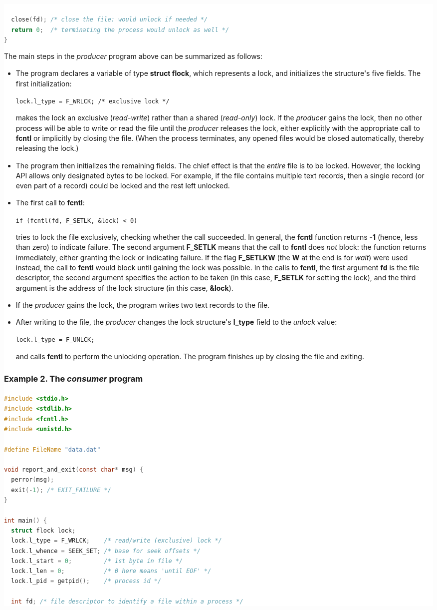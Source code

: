 ```c

  close(fd); /* close the file: would unlock if needed */
  return 0;  /* terminating the process would unlock as well */
}
```

The main steps in the _producer_ program above can be summarized as follows:

*   The program declares a variable of type **struct flock**, which represents a lock, and initializes the structure's five fields. The first initialization:

    `lock.l_type = F_WRLCK; /* exclusive lock */`

    makes the lock an exclusive (_read-write_) rather than a shared (_read-only_) lock. If the _producer_ gains the lock, then no other process will be able to write or read the file until the _producer_ releases the lock, either explicitly with the appropriate call to **fcntl** or implicitly by closing the file. (When the process terminates, any opened files would be closed automatically, thereby releasing the lock.)
*   The program then initializes the remaining fields. The chief effect is that the _entire_ file is to be locked. However, the locking API allows only designated bytes to be locked. For example, if the file contains multiple text records, then a single record (or even part of a record) could be locked and the rest left unlocked.
*   The first call to **fcntl**:

    `if (fcntl(fd, F_SETLK, &lock) < 0)`

    tries to lock the file exclusively, checking whether the call succeeded. In general, the **fcntl** function returns **-1** (hence, less than zero) to indicate failure. The second argument **F_SETLK** means that the call to **fcntl** does _not_ block: the function returns immediately, either granting the lock or indicating failure. If the flag **F_SETLKW** (the **W** at the end is for _wait_) were used instead, the call to **fcntl** would block until gaining the lock was possible. In the calls to **fcntl**, the first argument **fd** is the file descriptor, the second argument specifies the action to be taken (in this case, **F_SETLK** for setting the lock), and the third argument is the address of the lock structure (in this case, **&lock**).
*   If the _producer_ gains the lock, the program writes two text records to the file.
*   After writing to the file, the _producer_ changes the lock structure's **l_type** field to the _unlock_ value:

    `lock.l_type = F_UNLCK;`

    and calls **fcntl** to perform the unlocking operation. The program finishes up by closing the file and exiting.

### Example 2\. The _consumer_ program

```c
#include <stdio.h>
#include <stdlib.h>
#include <fcntl.h>
#include <unistd.h>

#define FileName "data.dat"

void report_and_exit(const char* msg) {
  perror(msg);
  exit(-1); /* EXIT_FAILURE */
}

int main() {
  struct flock lock;
  lock.l_type = F_WRLCK;    /* read/write (exclusive) lock */
  lock.l_whence = SEEK_SET; /* base for seek offsets */
  lock.l_start = 0;         /* 1st byte in file */
  lock.l_len = 0;           /* 0 here means 'until EOF' */
  lock.l_pid = getpid();    /* process id */

  int fd; /* file descriptor to identify a file within a process */
```